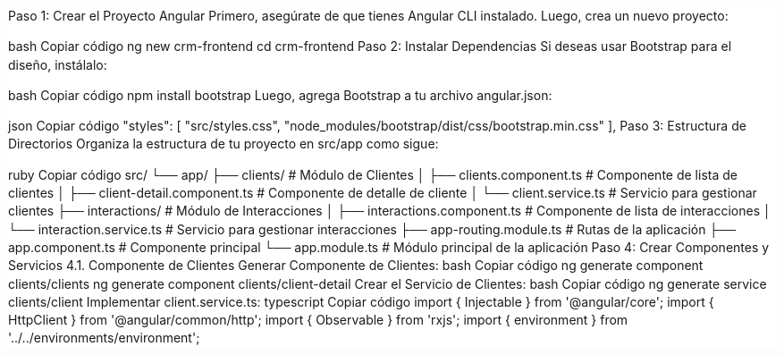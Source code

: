 Paso 1: Crear el Proyecto Angular
Primero, asegúrate de que tienes Angular CLI instalado. Luego, crea un nuevo proyecto:

bash
Copiar código
ng new crm-frontend
cd crm-frontend
Paso 2: Instalar Dependencias
Si deseas usar Bootstrap para el diseño, instálalo:

bash
Copiar código
npm install bootstrap
Luego, agrega Bootstrap a tu archivo angular.json:

json
Copiar código
"styles": [
  "src/styles.css",
  "node_modules/bootstrap/dist/css/bootstrap.min.css"
],
Paso 3: Estructura de Directorios
Organiza la estructura de tu proyecto en src/app como sigue:

ruby
Copiar código
src/
└── app/
    ├── clients/                # Módulo de Clientes
    │   ├── clients.component.ts # Componente de lista de clientes
    │   ├── client-detail.component.ts # Componente de detalle de cliente
    │   └── client.service.ts    # Servicio para gestionar clientes
    ├── interactions/            # Módulo de Interacciones
    │   ├── interactions.component.ts # Componente de lista de interacciones
    │   └── interaction.service.ts # Servicio para gestionar interacciones
    ├── app-routing.module.ts     # Rutas de la aplicación
    ├── app.component.ts           # Componente principal
    └── app.module.ts             # Módulo principal de la aplicación
Paso 4: Crear Componentes y Servicios
4.1. Componente de Clientes
Generar Componente de Clientes:
bash
Copiar código
ng generate component clients/clients
ng generate component clients/client-detail
Crear el Servicio de Clientes:
bash
Copiar código
ng generate service clients/client
Implementar client.service.ts:
typescript
Copiar código
import { Injectable } from '@angular/core';
import { HttpClient } from '@angular/common/http';
import { Observable } from 'rxjs';
import { environment } from '../../environments/environment';
